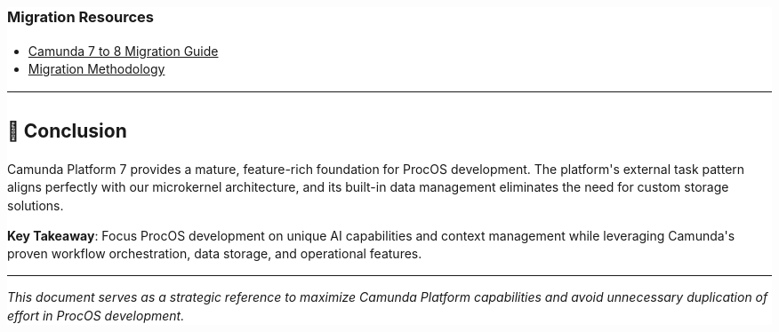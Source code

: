 ### **Migration Resources**
- [Camunda 7 to 8 Migration Guide](https://docs.camunda.org/manual/latest/update/camunda-7-to-camunda-8/)
- [Migration Methodology](https://camunda.com/blog/2024/03/camunda-migration-methodology/)

---

## 🎉 Conclusion

Camunda Platform 7 provides a mature, feature-rich foundation for ProcOS development. The platform's external task pattern aligns perfectly with our microkernel architecture, and its built-in data management eliminates the need for custom storage solutions.

**Key Takeaway**: Focus ProcOS development on unique AI capabilities and context management while leveraging Camunda's proven workflow orchestration, data storage, and operational features.

---

*This document serves as a strategic reference to maximize Camunda Platform capabilities and avoid unnecessary duplication of effort in ProcOS development.*